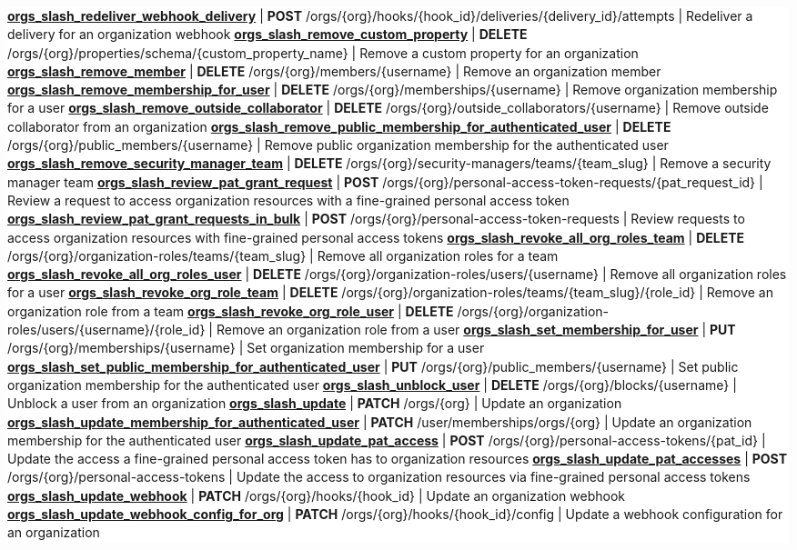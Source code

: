 [**orgs_slash_redeliver_webhook_delivery**](OrgsApi.md#orgs_slash_redeliver_webhook_delivery) | **POST** /orgs/{org}/hooks/{hook_id}/deliveries/{delivery_id}/attempts | Redeliver a delivery for an organization webhook
[**orgs_slash_remove_custom_property**](OrgsApi.md#orgs_slash_remove_custom_property) | **DELETE** /orgs/{org}/properties/schema/{custom_property_name} | Remove a custom property for an organization
[**orgs_slash_remove_member**](OrgsApi.md#orgs_slash_remove_member) | **DELETE** /orgs/{org}/members/{username} | Remove an organization member
[**orgs_slash_remove_membership_for_user**](OrgsApi.md#orgs_slash_remove_membership_for_user) | **DELETE** /orgs/{org}/memberships/{username} | Remove organization membership for a user
[**orgs_slash_remove_outside_collaborator**](OrgsApi.md#orgs_slash_remove_outside_collaborator) | **DELETE** /orgs/{org}/outside_collaborators/{username} | Remove outside collaborator from an organization
[**orgs_slash_remove_public_membership_for_authenticated_user**](OrgsApi.md#orgs_slash_remove_public_membership_for_authenticated_user) | **DELETE** /orgs/{org}/public_members/{username} | Remove public organization membership for the authenticated user
[**orgs_slash_remove_security_manager_team**](OrgsApi.md#orgs_slash_remove_security_manager_team) | **DELETE** /orgs/{org}/security-managers/teams/{team_slug} | Remove a security manager team
[**orgs_slash_review_pat_grant_request**](OrgsApi.md#orgs_slash_review_pat_grant_request) | **POST** /orgs/{org}/personal-access-token-requests/{pat_request_id} | Review a request to access organization resources with a fine-grained personal access token
[**orgs_slash_review_pat_grant_requests_in_bulk**](OrgsApi.md#orgs_slash_review_pat_grant_requests_in_bulk) | **POST** /orgs/{org}/personal-access-token-requests | Review requests to access organization resources with fine-grained personal access tokens
[**orgs_slash_revoke_all_org_roles_team**](OrgsApi.md#orgs_slash_revoke_all_org_roles_team) | **DELETE** /orgs/{org}/organization-roles/teams/{team_slug} | Remove all organization roles for a team
[**orgs_slash_revoke_all_org_roles_user**](OrgsApi.md#orgs_slash_revoke_all_org_roles_user) | **DELETE** /orgs/{org}/organization-roles/users/{username} | Remove all organization roles for a user
[**orgs_slash_revoke_org_role_team**](OrgsApi.md#orgs_slash_revoke_org_role_team) | **DELETE** /orgs/{org}/organization-roles/teams/{team_slug}/{role_id} | Remove an organization role from a team
[**orgs_slash_revoke_org_role_user**](OrgsApi.md#orgs_slash_revoke_org_role_user) | **DELETE** /orgs/{org}/organization-roles/users/{username}/{role_id} | Remove an organization role from a user
[**orgs_slash_set_membership_for_user**](OrgsApi.md#orgs_slash_set_membership_for_user) | **PUT** /orgs/{org}/memberships/{username} | Set organization membership for a user
[**orgs_slash_set_public_membership_for_authenticated_user**](OrgsApi.md#orgs_slash_set_public_membership_for_authenticated_user) | **PUT** /orgs/{org}/public_members/{username} | Set public organization membership for the authenticated user
[**orgs_slash_unblock_user**](OrgsApi.md#orgs_slash_unblock_user) | **DELETE** /orgs/{org}/blocks/{username} | Unblock a user from an organization
[**orgs_slash_update**](OrgsApi.md#orgs_slash_update) | **PATCH** /orgs/{org} | Update an organization
[**orgs_slash_update_membership_for_authenticated_user**](OrgsApi.md#orgs_slash_update_membership_for_authenticated_user) | **PATCH** /user/memberships/orgs/{org} | Update an organization membership for the authenticated user
[**orgs_slash_update_pat_access**](OrgsApi.md#orgs_slash_update_pat_access) | **POST** /orgs/{org}/personal-access-tokens/{pat_id} | Update the access a fine-grained personal access token has to organization resources
[**orgs_slash_update_pat_accesses**](OrgsApi.md#orgs_slash_update_pat_accesses) | **POST** /orgs/{org}/personal-access-tokens | Update the access to organization resources via fine-grained personal access tokens
[**orgs_slash_update_webhook**](OrgsApi.md#orgs_slash_update_webhook) | **PATCH** /orgs/{org}/hooks/{hook_id} | Update an organization webhook
[**orgs_slash_update_webhook_config_for_org**](OrgsApi.md#orgs_slash_update_webhook_config_for_org) | **PATCH** /orgs/{org}/hooks/{hook_id}/config | Update a webhook configuration for an organization
